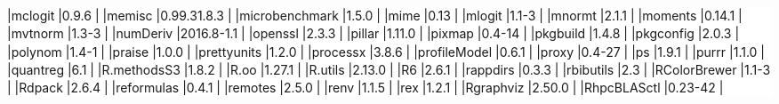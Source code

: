 |mclogit        |0.9.6       |
|memisc         |0.99.31.8.3 |
|microbenchmark |1.5.0       |
|mime           |0.13        |
|mlogit         |1.1-3       |
|mnormt         |2.1.1       |
|moments        |0.14.1      |
|mvtnorm        |1.3-3       |
|numDeriv       |2016.8-1.1  |
|openssl        |2.3.3       |
|pillar         |1.11.0      |
|pixmap         |0.4-14      |
|pkgbuild       |1.4.8       |
|pkgconfig      |2.0.3       |
|polynom        |1.4-1       |
|praise         |1.0.0       |
|prettyunits    |1.2.0       |
|processx       |3.8.6       |
|profileModel   |0.6.1       |
|proxy          |0.4-27      |
|ps             |1.9.1       |
|purrr          |1.1.0       |
|quantreg       |6.1         |
|R.methodsS3    |1.8.2       |
|R.oo           |1.27.1      |
|R.utils        |2.13.0      |
|R6             |2.6.1       |
|rappdirs       |0.3.3       |
|rbibutils      |2.3         |
|RColorBrewer   |1.1-3       |
|Rdpack         |2.6.4       |
|reformulas     |0.4.1       |
|remotes        |2.5.0       |
|renv           |1.1.5       |
|rex            |1.2.1       |
|Rgraphviz      |2.50.0      |
|RhpcBLASctl    |0.23-42     |